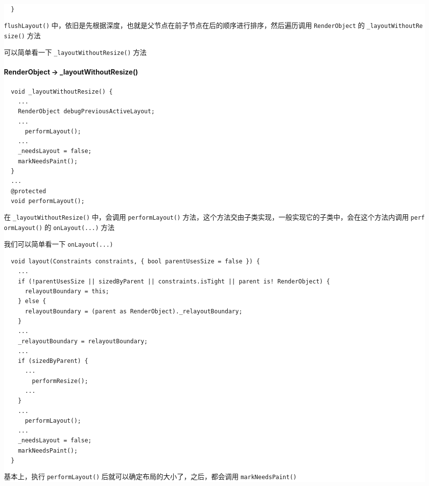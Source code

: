 ```
  }
```
`flushLayout()` 中，依旧是先根据深度，也就是父节点在前子节点在后的顺序进行排序，然后遍历调用 `RenderObject` 的 `_layoutWithoutResize()` 方法

可以简单看一下 `_layoutWithoutResize()` 方法

#### RenderObject -> _layoutWithoutResize()


```
  void _layoutWithoutResize() {
    ...
    RenderObject debugPreviousActiveLayout;
    ...
      performLayout();
    ...
    _needsLayout = false;
    markNeedsPaint();
  }
  ...
  @protected
  void performLayout();
```
在 `_layoutWithoutResize()` 中，会调用 `performLayout()` 方法，这个方法交由子类实现，一般实现它的子类中，会在这个方法内调用 `performLayout()` 的 `onLayout(...)` 方法

我们可以简单看一下 `onLayout(...)` 


```
  void layout(Constraints constraints, { bool parentUsesSize = false }) {
    ...
    if (!parentUsesSize || sizedByParent || constraints.isTight || parent is! RenderObject) {
      relayoutBoundary = this;
    } else {
      relayoutBoundary = (parent as RenderObject)._relayoutBoundary;
    }
    ...
    _relayoutBoundary = relayoutBoundary;
    ...
    if (sizedByParent) {
      ...
        performResize();
      ...
    }
    ...
      performLayout();
    ...
    _needsLayout = false;
    markNeedsPaint();
  }
```
基本上，执行 `performLayout()` 后就可以确定布局的大小了，之后，都会调用 `markNeedsPaint()` 
